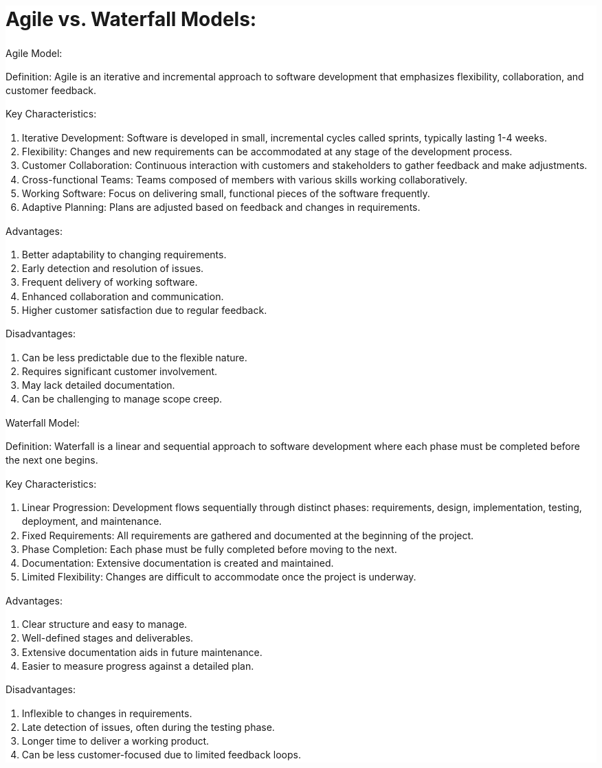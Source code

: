 # Agile vs. Waterfall Models:
Agile Model:

Definition: Agile is an iterative and incremental approach to software development that emphasizes flexibility, collaboration, and customer feedback.

Key Characteristics:
1. Iterative Development: Software is developed in small, incremental cycles called sprints, typically lasting 1-4 weeks.
2. Flexibility: Changes and new requirements can be accommodated at any stage of the development process.
3. Customer Collaboration: Continuous interaction with customers and stakeholders to gather feedback and make adjustments.
4. Cross-functional Teams: Teams composed of members with various skills working collaboratively.
5. Working Software: Focus on delivering small, functional pieces of the software frequently.
6. Adaptive Planning: Plans are adjusted based on feedback and changes in requirements.

Advantages:
1. Better adaptability to changing requirements.
2. Early detection and resolution of issues.
3. Frequent delivery of working software.
4. Enhanced collaboration and communication.
5. Higher customer satisfaction due to regular feedback.

Disadvantages:
1. Can be less predictable due to the flexible nature.
2. Requires significant customer involvement.
3. May lack detailed documentation.
4. Can be challenging to manage scope creep.



Waterfall Model:

Definition: Waterfall is a linear and sequential approach to software development where each phase must be completed before the next one begins.

Key Characteristics:
1. Linear Progression: Development flows sequentially through distinct phases: requirements, design, implementation, testing, deployment, and maintenance.
2. Fixed Requirements: All requirements are gathered and documented at the beginning of the project.
3. Phase Completion: Each phase must be fully completed before moving to the next.
4. Documentation: Extensive documentation is created and maintained.
5. Limited Flexibility: Changes are difficult to accommodate once the project is underway.

Advantages:
1. Clear structure and easy to manage.
2. Well-defined stages and deliverables.
3. Extensive documentation aids in future maintenance.
4. Easier to measure progress against a detailed plan.

Disadvantages:
1. Inflexible to changes in requirements.
2. Late detection of issues, often during the testing phase.
3. Longer time to deliver a working product.
4. Can be less customer-focused due to limited feedback loops.
